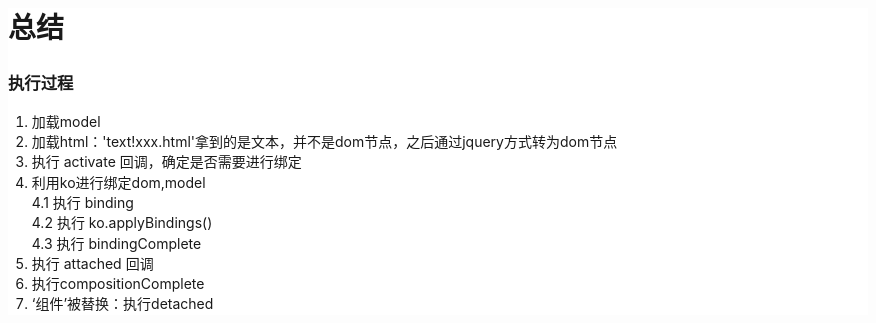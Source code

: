 
# 总结
### 执行过程
1. 加载model
2. 加载html：'text!xxx.html'拿到的是文本，并不是dom节点，之后通过jquery方式转为dom节点
3. 执行 activate 回调，确定是否需要进行绑定
4. 利用ko进行绑定dom,model<br/>
    4.1 执行 binding <br/>
    4.2 执行 ko.applyBindings()<br/>
    4.3 执行 bindingComplete <br/>
5. 执行 attached 回调
6. 执行compositionComplete
7. ‘组件’被替换：执行detached
